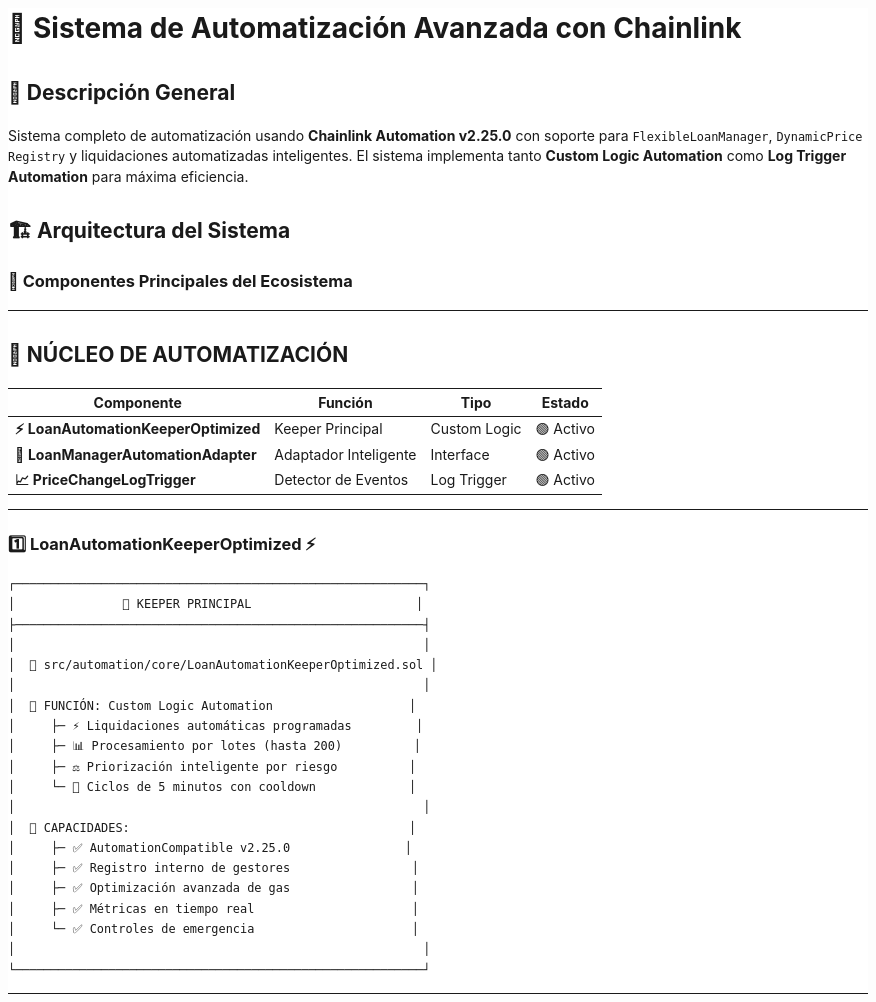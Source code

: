 # 🤖 Sistema de Automatización Avanzada con Chainlink

## 🚀 Descripción General

Sistema completo de automatización usando **Chainlink Automation v2.25.0** con soporte para `FlexibleLoanManager`, `DynamicPriceRegistry` y liquidaciones automatizadas inteligentes. El sistema implementa tanto **Custom Logic Automation** como **Log Trigger Automation** para máxima eficiencia.

## 🏗️ Arquitectura del Sistema

### 🎯 **Componentes Principales del Ecosistema**

---

## 🤖 **NÚCLEO DE AUTOMATIZACIÓN**

| Componente | Función | Tipo | Estado |
|------------|---------|------|--------|
| **⚡ LoanAutomationKeeperOptimized** | Keeper Principal | Custom Logic | 🟢 Activo |
| **🔗 LoanManagerAutomationAdapter** | Adaptador Inteligente | Interface | 🟢 Activo |
| **📈 PriceChangeLogTrigger** | Detector de Eventos | Log Trigger | 🟢 Activo |

---

### 1️⃣ **LoanAutomationKeeperOptimized** ⚡

```
┌─────────────────────────────────────────────────────────┐
│               🤖 KEEPER PRINCIPAL                       │
├─────────────────────────────────────────────────────────┤
│                                                         │
│  📁 src/automation/core/LoanAutomationKeeperOptimized.sol │
│                                                         │
│  🎯 FUNCIÓN: Custom Logic Automation                   │
│     ├─ ⚡ Liquidaciones automáticas programadas         │
│     ├─ 📊 Procesamiento por lotes (hasta 200)          │
│     ├─ ⚖️ Priorización inteligente por riesgo          │
│     └─ 🔄 Ciclos de 5 minutos con cooldown             │
│                                                         │
│  🚀 CAPACIDADES:                                       │
│     ├─ ✅ AutomationCompatible v2.25.0                │
│     ├─ ✅ Registro interno de gestores                 │
│     ├─ ✅ Optimización avanzada de gas                 │
│     ├─ ✅ Métricas en tiempo real                      │
│     └─ ✅ Controles de emergencia                      │
│                                                         │
└─────────────────────────────────────────────────────────┘
```

---
